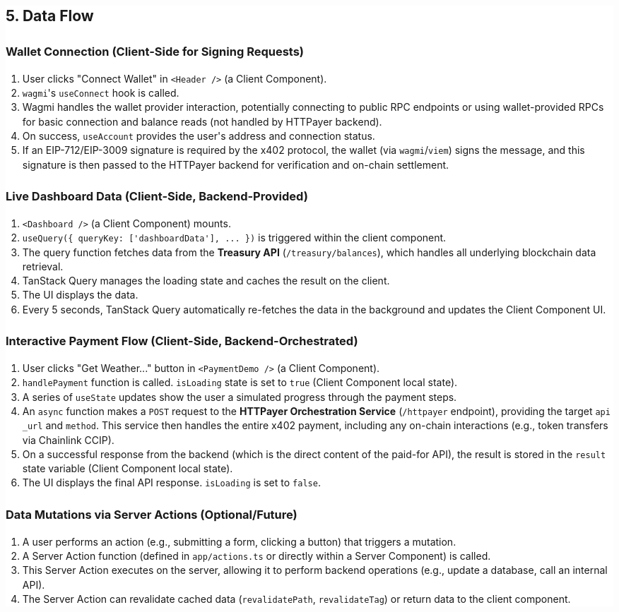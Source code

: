 ## 5. Data Flow

### Wallet Connection (Client-Side for Signing Requests)

1. User clicks "Connect Wallet" in `<Header />` (a Client Component).
2. `wagmi`'s `useConnect` hook is called.
3. Wagmi handles the wallet provider interaction, potentially connecting to
   public RPC endpoints or using wallet-provided RPCs for basic connection and
   balance reads (not handled by HTTPayer backend).
4. On success, `useAccount` provides the user's address and connection status.
5. If an EIP-712/EIP-3009 signature is required by the x402 protocol, the wallet
   (via `wagmi`/`viem`) signs the message, and this signature is then passed to
   the HTTPayer backend for verification and on-chain settlement.

### Live Dashboard Data (Client-Side, Backend-Provided)

1. `<Dashboard />` (a Client Component) mounts.
2. `useQuery({ queryKey: ['dashboardData'], ... })` is triggered within the
   client component.
3. The query function fetches data from the **Treasury API**
   (`/treasury/balances`), which handles all underlying blockchain data
   retrieval.
4. TanStack Query manages the loading state and caches the result on the client.
5. The UI displays the data.
6. Every 5 seconds, TanStack Query automatically re-fetches the data in the
   background and updates the Client Component UI.

### Interactive Payment Flow (Client-Side, Backend-Orchestrated)

1. User clicks "Get Weather..." button in `<PaymentDemo />` (a Client
   Component).
2. `handlePayment` function is called. `isLoading` state is set to `true`
   (Client Component local state).
3. A series of `useState` updates show the user a simulated progress through the
   payment steps.
4. An `async` function makes a `POST` request to the **HTTPayer Orchestration
   Service** (`/httpayer` endpoint), providing the target `api_url` and
   `method`. This service then handles the entire x402 payment, including any
   on-chain interactions (e.g., token transfers via Chainlink CCIP).
5. On a successful response from the backend (which is the direct content of the
   paid-for API), the result is stored in the `result` state variable (Client
   Component local state).
6. The UI displays the final API response. `isLoading` is set to `false`.

### Data Mutations via Server Actions (Optional/Future)

1. A user performs an action (e.g., submitting a form, clicking a button) that
   triggers a mutation.
2. A Server Action function (defined in `app/actions.ts` or directly within a
   Server Component) is called.
3. This Server Action executes on the server, allowing it to perform backend
   operations (e.g., update a database, call an internal API).
4. The Server Action can revalidate cached data (`revalidatePath`,
   `revalidateTag`) or return data to the client component.
